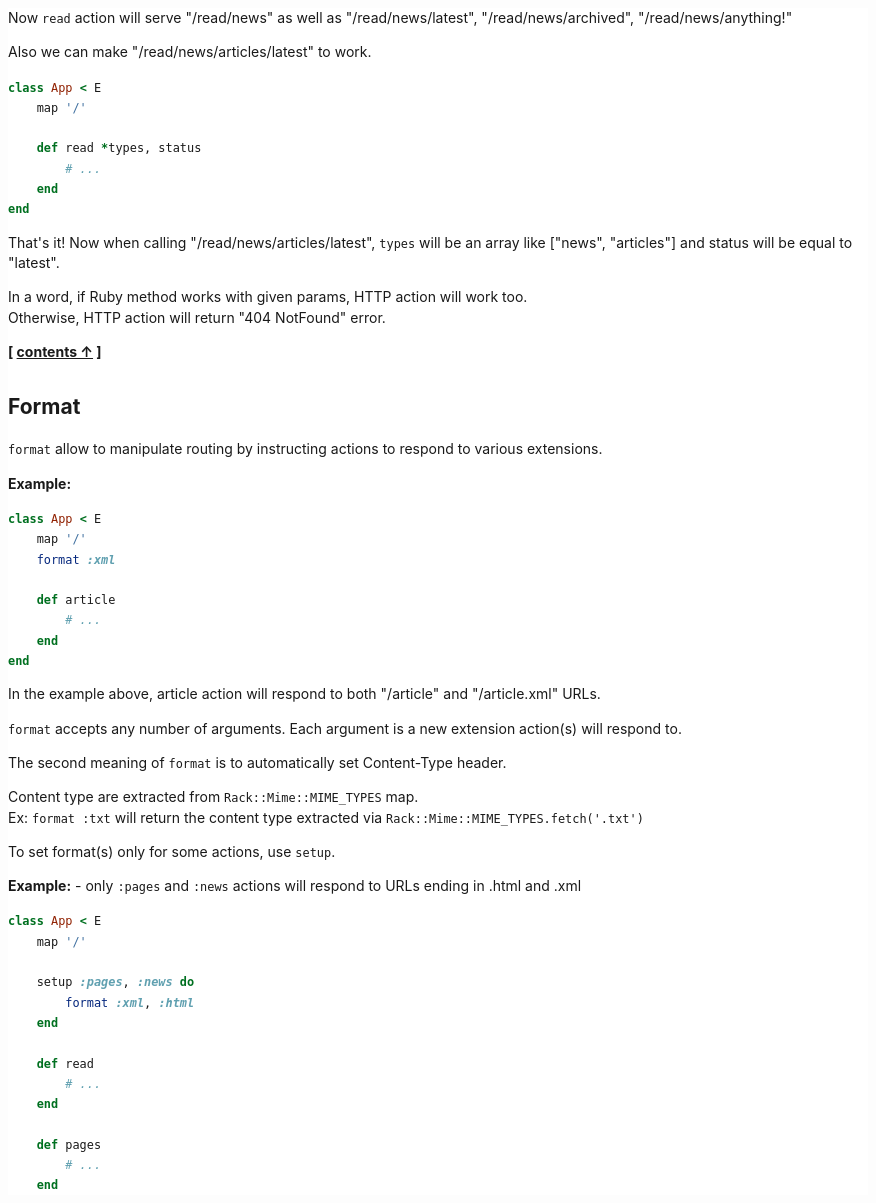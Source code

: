 Now `read` action will serve "/read/news" as well as
"/read/news/latest", "/read/news/archived", "/read/news/anything!"

Also we can make "/read/news/articles/latest" to work.

```ruby
class App < E
    map '/'

    def read *types, status
        # ...
    end
end
```

That's it! Now when calling "/read/news/articles/latest",
`types` will be an array like ["news", "articles"] and  status will be equal to "latest".

In a word, if Ruby method works with given params, HTTP action will work too.<br/>
Otherwise, HTTP action will return "404 NotFound" error.

**[ [contents &uarr;](https://github.com/slivu/espresso#tutorial) ]**


## Format


`format` allow to manipulate routing by instructing actions to respond to various extensions.

**Example:**

```ruby
class App < E
    map '/'
    format :xml

    def article
        # ...
    end
end
```

In the example above, article action will respond to both "/article" and "/article.xml" URLs.

`format` accepts any number of arguments. Each argument is a new extension action(s) will respond to.

The second meaning of `format` is to automatically set Content-Type header.

Content type are extracted from `Rack::Mime::MIME_TYPES` map.<br/>
Ex: `format :txt` will return the content type extracted via `Rack::Mime::MIME_TYPES.fetch('.txt')`

To set format(s) only for some actions, use `setup`.

**Example:** - only `:pages` and `:news` actions will respond to URLs ending in .html and .xml

```ruby
class App < E
    map '/'

    setup :pages, :news do
        format :xml, :html
    end

    def read
        # ...
    end

    def pages
        # ...
    end

```